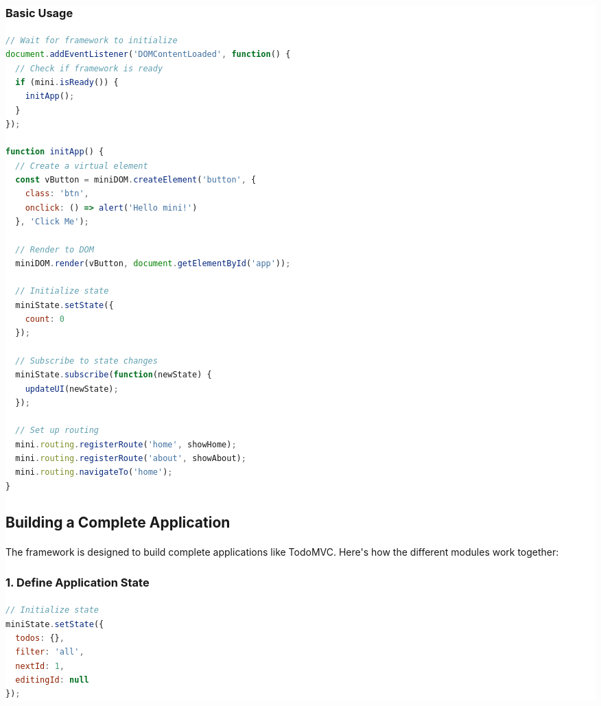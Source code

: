 ### Basic Usage

```javascript
// Wait for framework to initialize
document.addEventListener('DOMContentLoaded', function() {
  // Check if framework is ready
  if (mini.isReady()) {
    initApp();
  }
});

function initApp() {
  // Create a virtual element
  const vButton = miniDOM.createElement('button', {
    class: 'btn',
    onclick: () => alert('Hello mini!')
  }, 'Click Me');
  
  // Render to DOM
  miniDOM.render(vButton, document.getElementById('app'));
  
  // Initialize state
  miniState.setState({
    count: 0
  });
  
  // Subscribe to state changes
  miniState.subscribe(function(newState) {
    updateUI(newState);
  });
  
  // Set up routing
  mini.routing.registerRoute('home', showHome);
  mini.routing.registerRoute('about', showAbout);
  mini.routing.navigateTo('home');
}
```

## Building a Complete Application

The framework is designed to build complete applications like TodoMVC. Here's how the different modules work together:

### 1. Define Application State

```javascript
// Initialize state
miniState.setState({
  todos: {},
  filter: 'all',
  nextId: 1,
  editingId: null
});
```
